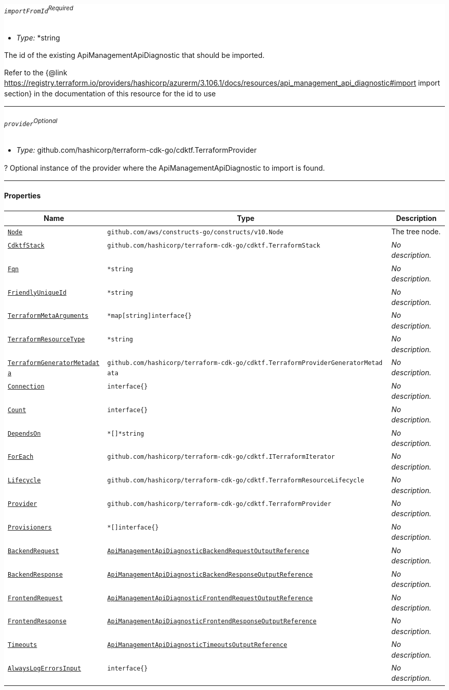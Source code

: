
###### `importFromId`<sup>Required</sup> <a name="importFromId" id="@cdktf/provider-azurerm.apiManagementApiDiagnostic.ApiManagementApiDiagnostic.generateConfigForImport.parameter.importFromId"></a>

- *Type:* *string

The id of the existing ApiManagementApiDiagnostic that should be imported.

Refer to the {@link https://registry.terraform.io/providers/hashicorp/azurerm/3.106.1/docs/resources/api_management_api_diagnostic#import import section} in the documentation of this resource for the id to use

---

###### `provider`<sup>Optional</sup> <a name="provider" id="@cdktf/provider-azurerm.apiManagementApiDiagnostic.ApiManagementApiDiagnostic.generateConfigForImport.parameter.provider"></a>

- *Type:* github.com/hashicorp/terraform-cdk-go/cdktf.TerraformProvider

? Optional instance of the provider where the ApiManagementApiDiagnostic to import is found.

---

#### Properties <a name="Properties" id="Properties"></a>

| **Name** | **Type** | **Description** |
| --- | --- | --- |
| <code><a href="#@cdktf/provider-azurerm.apiManagementApiDiagnostic.ApiManagementApiDiagnostic.property.node">Node</a></code> | <code>github.com/aws/constructs-go/constructs/v10.Node</code> | The tree node. |
| <code><a href="#@cdktf/provider-azurerm.apiManagementApiDiagnostic.ApiManagementApiDiagnostic.property.cdktfStack">CdktfStack</a></code> | <code>github.com/hashicorp/terraform-cdk-go/cdktf.TerraformStack</code> | *No description.* |
| <code><a href="#@cdktf/provider-azurerm.apiManagementApiDiagnostic.ApiManagementApiDiagnostic.property.fqn">Fqn</a></code> | <code>*string</code> | *No description.* |
| <code><a href="#@cdktf/provider-azurerm.apiManagementApiDiagnostic.ApiManagementApiDiagnostic.property.friendlyUniqueId">FriendlyUniqueId</a></code> | <code>*string</code> | *No description.* |
| <code><a href="#@cdktf/provider-azurerm.apiManagementApiDiagnostic.ApiManagementApiDiagnostic.property.terraformMetaArguments">TerraformMetaArguments</a></code> | <code>*map[string]interface{}</code> | *No description.* |
| <code><a href="#@cdktf/provider-azurerm.apiManagementApiDiagnostic.ApiManagementApiDiagnostic.property.terraformResourceType">TerraformResourceType</a></code> | <code>*string</code> | *No description.* |
| <code><a href="#@cdktf/provider-azurerm.apiManagementApiDiagnostic.ApiManagementApiDiagnostic.property.terraformGeneratorMetadata">TerraformGeneratorMetadata</a></code> | <code>github.com/hashicorp/terraform-cdk-go/cdktf.TerraformProviderGeneratorMetadata</code> | *No description.* |
| <code><a href="#@cdktf/provider-azurerm.apiManagementApiDiagnostic.ApiManagementApiDiagnostic.property.connection">Connection</a></code> | <code>interface{}</code> | *No description.* |
| <code><a href="#@cdktf/provider-azurerm.apiManagementApiDiagnostic.ApiManagementApiDiagnostic.property.count">Count</a></code> | <code>interface{}</code> | *No description.* |
| <code><a href="#@cdktf/provider-azurerm.apiManagementApiDiagnostic.ApiManagementApiDiagnostic.property.dependsOn">DependsOn</a></code> | <code>*[]*string</code> | *No description.* |
| <code><a href="#@cdktf/provider-azurerm.apiManagementApiDiagnostic.ApiManagementApiDiagnostic.property.forEach">ForEach</a></code> | <code>github.com/hashicorp/terraform-cdk-go/cdktf.ITerraformIterator</code> | *No description.* |
| <code><a href="#@cdktf/provider-azurerm.apiManagementApiDiagnostic.ApiManagementApiDiagnostic.property.lifecycle">Lifecycle</a></code> | <code>github.com/hashicorp/terraform-cdk-go/cdktf.TerraformResourceLifecycle</code> | *No description.* |
| <code><a href="#@cdktf/provider-azurerm.apiManagementApiDiagnostic.ApiManagementApiDiagnostic.property.provider">Provider</a></code> | <code>github.com/hashicorp/terraform-cdk-go/cdktf.TerraformProvider</code> | *No description.* |
| <code><a href="#@cdktf/provider-azurerm.apiManagementApiDiagnostic.ApiManagementApiDiagnostic.property.provisioners">Provisioners</a></code> | <code>*[]interface{}</code> | *No description.* |
| <code><a href="#@cdktf/provider-azurerm.apiManagementApiDiagnostic.ApiManagementApiDiagnostic.property.backendRequest">BackendRequest</a></code> | <code><a href="#@cdktf/provider-azurerm.apiManagementApiDiagnostic.ApiManagementApiDiagnosticBackendRequestOutputReference">ApiManagementApiDiagnosticBackendRequestOutputReference</a></code> | *No description.* |
| <code><a href="#@cdktf/provider-azurerm.apiManagementApiDiagnostic.ApiManagementApiDiagnostic.property.backendResponse">BackendResponse</a></code> | <code><a href="#@cdktf/provider-azurerm.apiManagementApiDiagnostic.ApiManagementApiDiagnosticBackendResponseOutputReference">ApiManagementApiDiagnosticBackendResponseOutputReference</a></code> | *No description.* |
| <code><a href="#@cdktf/provider-azurerm.apiManagementApiDiagnostic.ApiManagementApiDiagnostic.property.frontendRequest">FrontendRequest</a></code> | <code><a href="#@cdktf/provider-azurerm.apiManagementApiDiagnostic.ApiManagementApiDiagnosticFrontendRequestOutputReference">ApiManagementApiDiagnosticFrontendRequestOutputReference</a></code> | *No description.* |
| <code><a href="#@cdktf/provider-azurerm.apiManagementApiDiagnostic.ApiManagementApiDiagnostic.property.frontendResponse">FrontendResponse</a></code> | <code><a href="#@cdktf/provider-azurerm.apiManagementApiDiagnostic.ApiManagementApiDiagnosticFrontendResponseOutputReference">ApiManagementApiDiagnosticFrontendResponseOutputReference</a></code> | *No description.* |
| <code><a href="#@cdktf/provider-azurerm.apiManagementApiDiagnostic.ApiManagementApiDiagnostic.property.timeouts">Timeouts</a></code> | <code><a href="#@cdktf/provider-azurerm.apiManagementApiDiagnostic.ApiManagementApiDiagnosticTimeoutsOutputReference">ApiManagementApiDiagnosticTimeoutsOutputReference</a></code> | *No description.* |
| <code><a href="#@cdktf/provider-azurerm.apiManagementApiDiagnostic.ApiManagementApiDiagnostic.property.alwaysLogErrorsInput">AlwaysLogErrorsInput</a></code> | <code>interface{}</code> | *No description.* |